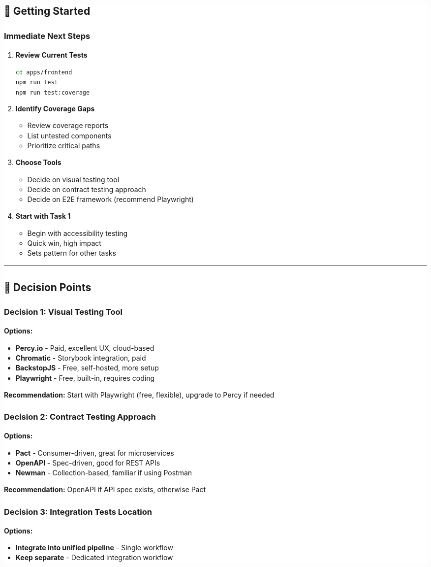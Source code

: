 
## 🚀 Getting Started

### Immediate Next Steps

1. **Review Current Tests**
   ```bash
   cd apps/frontend
   npm run test
   npm run test:coverage
   ```

2. **Identify Coverage Gaps**
   - Review coverage reports
   - List untested components
   - Prioritize critical paths

3. **Choose Tools**
   - Decide on visual testing tool
   - Decide on contract testing approach
   - Decide on E2E framework (recommend Playwright)

4. **Start with Task 1**
   - Begin with accessibility testing
   - Quick win, high impact
   - Sets pattern for other tasks

---

## 💬 Decision Points

### Decision 1: Visual Testing Tool
**Options:**
- **Percy.io** - Paid, excellent UX, cloud-based
- **Chromatic** - Storybook integration, paid
- **BackstopJS** - Free, self-hosted, more setup
- **Playwright** - Free, built-in, requires coding

**Recommendation:** Start with Playwright (free, flexible), upgrade to Percy if needed

### Decision 2: Contract Testing Approach
**Options:**
- **Pact** - Consumer-driven, great for microservices
- **OpenAPI** - Spec-driven, good for REST APIs
- **Newman** - Collection-based, familiar if using Postman

**Recommendation:** OpenAPI if API spec exists, otherwise Pact

### Decision 3: Integration Tests Location
**Options:**
- **Integrate into unified pipeline** - Single workflow
- **Keep separate** - Dedicated integration workflow
